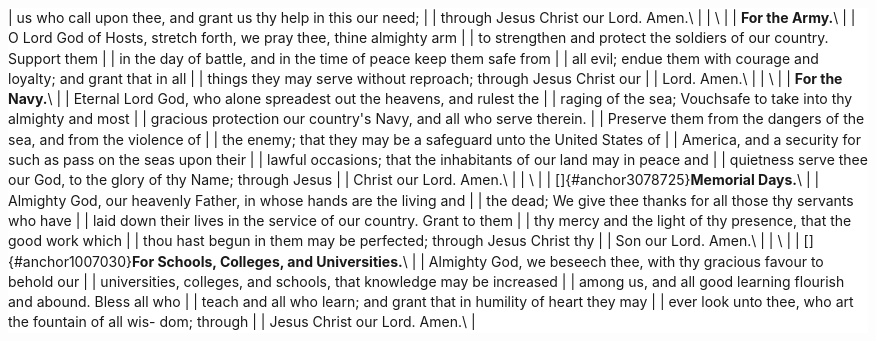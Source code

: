 | us who call upon thee, and grant us thy help in this our need;        |
| through Jesus Christ our Lord. Amen.\                                 |
| \                                                                     |
| **For the Army.**\                                                    |
| O Lord God of Hosts, stretch forth, we pray thee, thine almighty arm  |
| to strengthen and protect the soldiers of our country. Support them   |
| in the day of battle, and in the time of peace keep them safe from    |
| all evil; endue them with courage and loyalty; and grant that in all  |
| things they may serve without reproach; through Jesus Christ our      |
| Lord. Amen.\                                                          |
| \                                                                     |
| **For the Navy.**\                                                    |
| Eternal Lord God, who alone spreadest out the heavens, and rulest the |
| raging of the sea; Vouchsafe to take into thy almighty and most       |
| gracious protection our country\'s Navy, and all who serve therein.   |
| Preserve them from the dangers of the sea, and from the violence of   |
| the enemy; that they may be a safeguard unto the United States of     |
| America, and a security for such as pass on the seas upon their       |
| lawful occasions; that the inhabitants of our land may in peace and   |
| quietness serve thee our God, to the glory of thy Name; through Jesus |
| Christ our Lord. Amen.\                                               |
| \                                                                     |
| []{#anchor3078725}**Memorial Days.**\                                 |
| Almighty God, our heavenly Father, in whose hands are the living and  |
| the dead; We give thee thanks for all those thy servants who have     |
| laid down their lives in the service of our country. Grant to them    |
| thy mercy and the light of thy presence, that the good work which     |
| thou hast begun in them may be perfected; through Jesus Christ thy    |
| Son our Lord. Amen.\                                                  |
| \                                                                     |
| []{#anchor1007030}**For Schools, Colleges, and Universities.**\       |
| Almighty God, we beseech thee, with thy gracious favour to behold our |
| universities, colleges, and schools, that knowledge may be increased  |
| among us, and all good learning flourish and abound. Bless all who    |
| teach and all who learn; and grant that in humility of heart they may |
| ever look unto thee, who art the fountain of all wis- dom; through    |
| Jesus Christ our Lord. Amen.\                                         |
